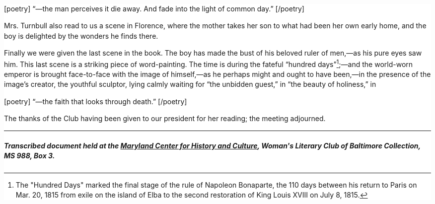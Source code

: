 [poetry]
“—the man perceives it die away.
And fade into the light of common day.”
[/poetry]

Mrs. Turnbull also read to us a scene in Florence, where the mother takes her son to what had been her own early home, and the boy is delighted by the wonders he finds there.

Finally we were given the last scene in the book. The boy has made the bust of his beloved ruler of men,—as his pure eyes saw him. This last scene is a striking piece of word-painting. The time is during the fateful “hundred days”[^100];—and the world-worn emperor is brought face-to-face with the image of himself,—as he perhaps might and ought to have been,—in the presence of the image’s creator, the youthful sculptor, lying calmly waiting for “the unbidden guest,” in “the beauty of holiness,” in

[^100]: The "Hundred Days" marked the final stage of the rule of Napoleon Bonaparte, the 110 days between his return to Paris on Mar. 20, 1815 from exile on the island of Elba to the second restoration of King Louis XVIII on July 8, 1815.

[poetry]
“—the faith that looks through death.” [/poetry]

The thanks of the Club having been given to our president for her reading; the meeting adjourned.

<hr>

##### Transcribed document held at the [Maryland Center for History and Culture](http://mdhs.org/), Woman's Literary Club of Baltimore Collection, MS 988, Box 3. 